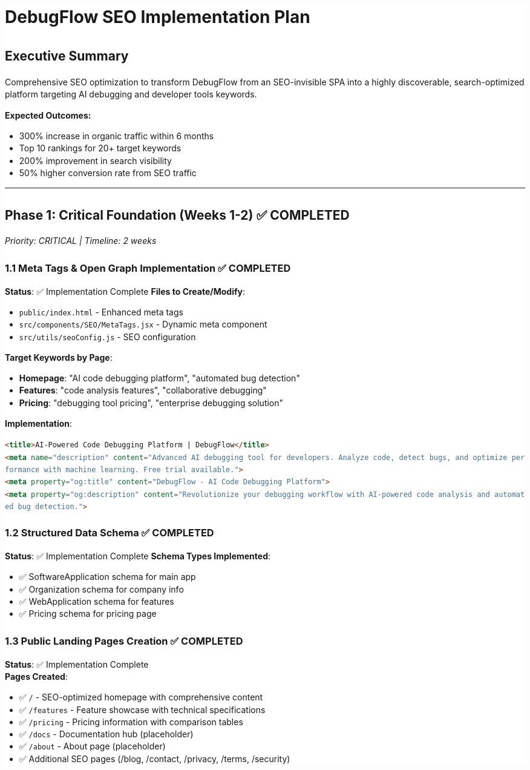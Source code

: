 # DebugFlow SEO Implementation Plan

## Executive Summary
Comprehensive SEO optimization to transform DebugFlow from an SEO-invisible SPA into a highly discoverable, search-optimized platform targeting AI debugging and developer tools keywords.

**Expected Outcomes:**
- 300% increase in organic traffic within 6 months
- Top 10 rankings for 20+ target keywords
- 200% improvement in search visibility
- 50% higher conversion rate from SEO traffic

---

## Phase 1: Critical Foundation (Weeks 1-2) ✅ COMPLETED
*Priority: CRITICAL | Timeline: 2 weeks*

### 1.1 Meta Tags & Open Graph Implementation ✅ COMPLETED  
**Status**: ✅ Implementation Complete
**Files to Create/Modify**:
- `public/index.html` - Enhanced meta tags
- `src/components/SEO/MetaTags.jsx` - Dynamic meta component
- `src/utils/seoConfig.js` - SEO configuration

**Target Keywords by Page**:
- **Homepage**: "AI code debugging platform", "automated bug detection"  
- **Features**: "code analysis features", "collaborative debugging"
- **Pricing**: "debugging tool pricing", "enterprise debugging solution"

**Implementation**:
```html
<title>AI-Powered Code Debugging Platform | DebugFlow</title>
<meta name="description" content="Advanced AI debugging tool for developers. Analyze code, detect bugs, and optimize performance with machine learning. Free trial available.">
<meta property="og:title" content="DebugFlow - AI Code Debugging Platform">
<meta property="og:description" content="Revolutionize your debugging workflow with AI-powered code analysis and automated bug detection.">
```

### 1.2 Structured Data Schema ✅ COMPLETED
**Status**: ✅ Implementation Complete
**Schema Types Implemented**:
- ✅ SoftwareApplication schema for main app
- ✅ Organization schema for company info
- ✅ WebApplication schema for features
- ✅ Pricing schema for pricing page

### 1.3 Public Landing Pages Creation ✅ COMPLETED
**Status**: ✅ Implementation Complete  
**Pages Created**:
- ✅ `/` - SEO-optimized homepage with comprehensive content
- ✅ `/features` - Feature showcase with technical specifications
- ✅ `/pricing` - Pricing information with comparison tables
- ✅ `/docs` - Documentation hub (placeholder)
- ✅ `/about` - About page (placeholder)
- ✅ Additional SEO pages (/blog, /contact, /privacy, /terms, /security)
